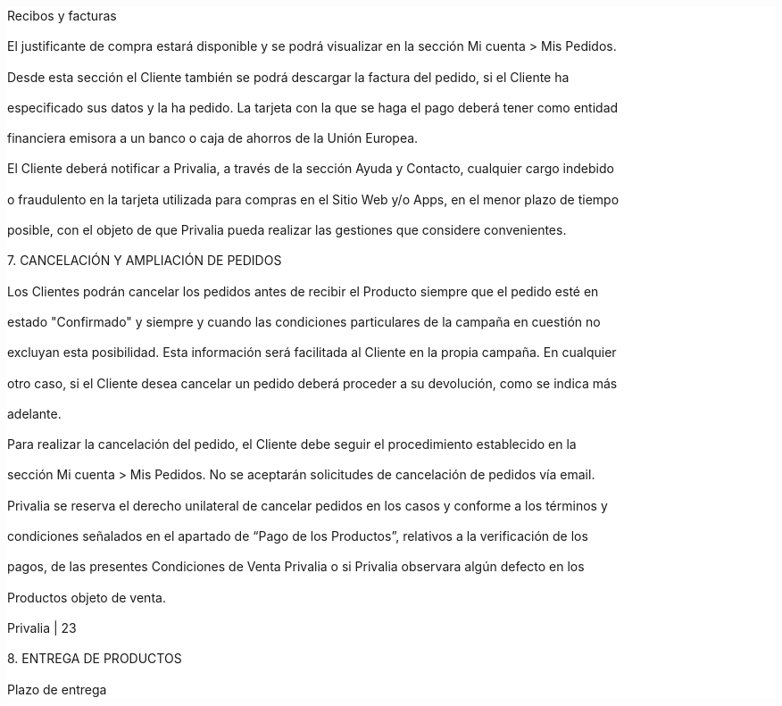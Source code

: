 Recibos y facturas



El justificante de compra estará disponible y se podrá visualizar en la sección Mi cuenta \> Mis Pedidos.

Desde esta sección el Cliente también se podrá descargar la factura del pedido, si el Cliente ha

especificado sus datos y la ha pedido. La tarjeta con la que se haga el pago deberá tener como entidad

financiera emisora a un banco o caja de ahorros de la Unión Europea.



El Cliente deberá notificar a Privalia, a través de la sección Ayuda y Contacto, cualquier cargo indebido

o fraudulento en la tarjeta utilizada para compras en el Sitio Web y/o Apps, en el menor plazo de tiempo

posible, con el objeto de que Privalia pueda realizar las gestiones que considere convenientes.



7\. CANCELACIÓN Y AMPLIACIÓN DE PEDIDOS



Los Clientes podrán cancelar los pedidos antes de recibir el Producto siempre que el pedido esté en

estado "Confirmado" y siempre y cuando las condiciones particulares de la campaña en cuestión no

excluyan esta posibilidad. Esta información será facilitada al Cliente en la propia campaña. En cualquier

otro caso, si el Cliente desea cancelar un pedido deberá proceder a su devolución, como se indica más

adelante.



Para realizar la cancelación del pedido, el Cliente debe seguir el procedimiento establecido en la

sección Mi cuenta \> Mis Pedidos. No se aceptarán solicitudes de cancelación de pedidos vía email.



Privalia se reserva el derecho unilateral de cancelar pedidos en los casos y conforme a los términos y

condiciones señalados en el apartado de “Pago de los Productos”, relativos a la verificación de los

pagos, de las presentes Condiciones de Venta Privalia o si Privalia observara algún defecto en los

Productos objeto de venta.

Privalia | 23



8\. ENTREGA DE PRODUCTOS



Plazo de entrega
